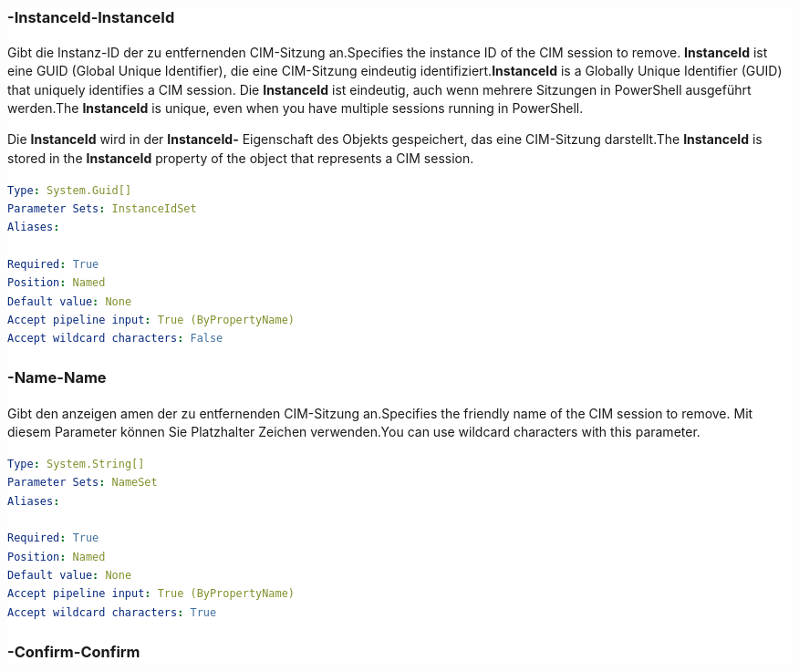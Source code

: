 ### <span data-ttu-id="dd654-135">-InstanceId</span><span class="sxs-lookup"><span data-stu-id="dd654-135">-InstanceId</span></span>

<span data-ttu-id="dd654-136">Gibt die Instanz-ID der zu entfernenden CIM-Sitzung an.</span><span class="sxs-lookup"><span data-stu-id="dd654-136">Specifies the instance ID of the CIM session to remove.</span></span> <span data-ttu-id="dd654-137">**InstanceId** ist eine GUID (Global Unique Identifier), die eine CIM-Sitzung eindeutig identifiziert.</span><span class="sxs-lookup"><span data-stu-id="dd654-137">**InstanceId** is a Globally Unique Identifier (GUID) that uniquely identifies a CIM session.</span></span> <span data-ttu-id="dd654-138">Die **InstanceId** ist eindeutig, auch wenn mehrere Sitzungen in PowerShell ausgeführt werden.</span><span class="sxs-lookup"><span data-stu-id="dd654-138">The **InstanceId** is unique, even when you have multiple sessions running in PowerShell.</span></span>

<span data-ttu-id="dd654-139">Die **InstanceId** wird in der **InstanceId-** Eigenschaft des Objekts gespeichert, das eine CIM-Sitzung darstellt.</span><span class="sxs-lookup"><span data-stu-id="dd654-139">The **InstanceId** is stored in the **InstanceId** property of the object that represents a CIM session.</span></span>

```yaml
Type: System.Guid[]
Parameter Sets: InstanceIdSet
Aliases:

Required: True
Position: Named
Default value: None
Accept pipeline input: True (ByPropertyName)
Accept wildcard characters: False
```

### <span data-ttu-id="dd654-140">-Name</span><span class="sxs-lookup"><span data-stu-id="dd654-140">-Name</span></span>

<span data-ttu-id="dd654-141">Gibt den anzeigen amen der zu entfernenden CIM-Sitzung an.</span><span class="sxs-lookup"><span data-stu-id="dd654-141">Specifies the friendly name of the CIM session to remove.</span></span> <span data-ttu-id="dd654-142">Mit diesem Parameter können Sie Platzhalter Zeichen verwenden.</span><span class="sxs-lookup"><span data-stu-id="dd654-142">You can use wildcard characters with this parameter.</span></span>

```yaml
Type: System.String[]
Parameter Sets: NameSet
Aliases:

Required: True
Position: Named
Default value: None
Accept pipeline input: True (ByPropertyName)
Accept wildcard characters: True
```

### <span data-ttu-id="dd654-143">-Confirm</span><span class="sxs-lookup"><span data-stu-id="dd654-143">-Confirm</span></span>
